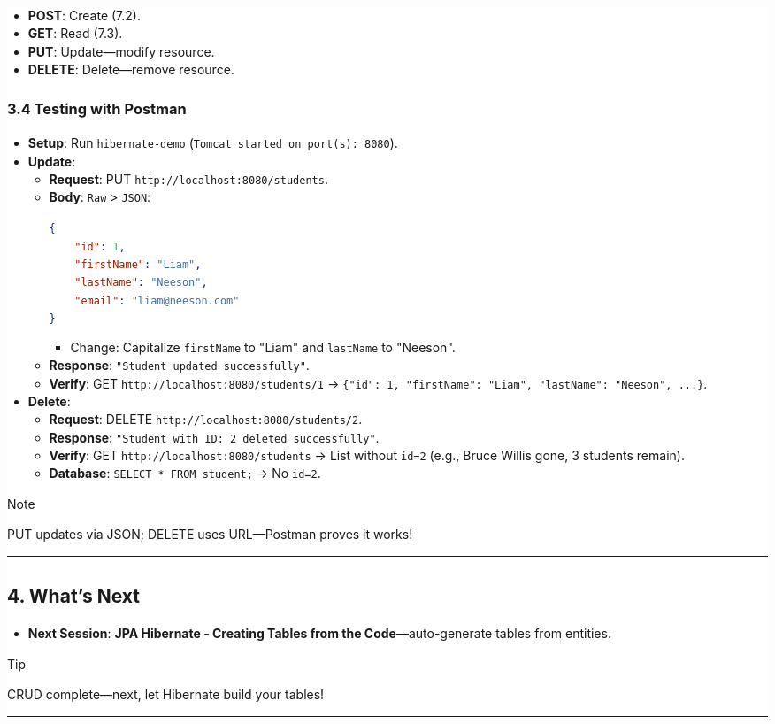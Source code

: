 - **POST**: Create (7.2).
- **GET**: Read (7.3).
- **PUT**: Update—modify resource.
- **DELETE**: Delete—remove resource.

### 3.4 Testing with Postman

- **Setup**: Run `hibernate-demo` (`Tomcat started on port(s): 8080`).
- **Update**:
  - **Request**: PUT `http://localhost:8080/students`.
  - **Body**: `Raw` > `JSON`:
    ```json
    {
        "id": 1,
        "firstName": "Liam",
        "lastName": "Neeson",
        "email": "liam@neeson.com"
    }
    ```
    - Change: Capitalize `firstName` to "Liam" and `lastName` to "Neeson".
  - **Response**: `"Student updated successfully"`.
  - **Verify**: GET `http://localhost:8080/students/1` → `{"id": 1, "firstName": "Liam", "lastName": "Neeson", ...}`.
- **Delete**:
  - **Request**: DELETE `http://localhost:8080/students/2`.
  - **Response**: `"Student with ID: 2 deleted successfully"`.
  - **Verify**: GET `http://localhost:8080/students` → List without `id=2` (e.g., Bruce Willis gone, 3 students remain).
  - **Database**: `SELECT * FROM student;` → No `id=2`.

>[!NOTE]
>PUT updates via JSON; DELETE uses URL—Postman proves it works!

---

## 4. What’s Next

- **Next Session**: **JPA Hibernate - Creating Tables from the Code**—auto-generate tables from entities.


>[!TIP]
>CRUD complete—next, let Hibernate build your tables!

---
